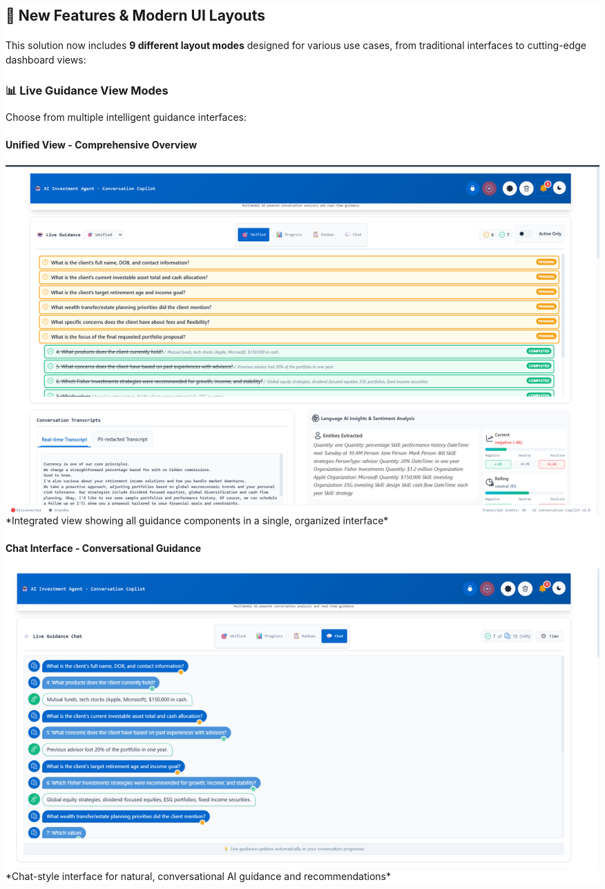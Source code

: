 ## 🎯 **New Features & Modern UI Layouts**

This solution now includes **9 different layout modes** designed for various use cases, from traditional interfaces to cutting-edge dashboard views:

### **📊 Live Guidance View Modes**
Choose from multiple intelligent guidance interfaces:

#### **Unified View - Comprehensive Overview**
<img src="common/images/HomePage_UnifiedView.png" align="center" />
*Integrated view showing all guidance components in a single, organized interface*

#### **Chat Interface - Conversational Guidance** 
<img src="common/images/HomePage_Chat.png" align="center" />
*Chat-style interface for natural, conversational AI guidance and recommendations*